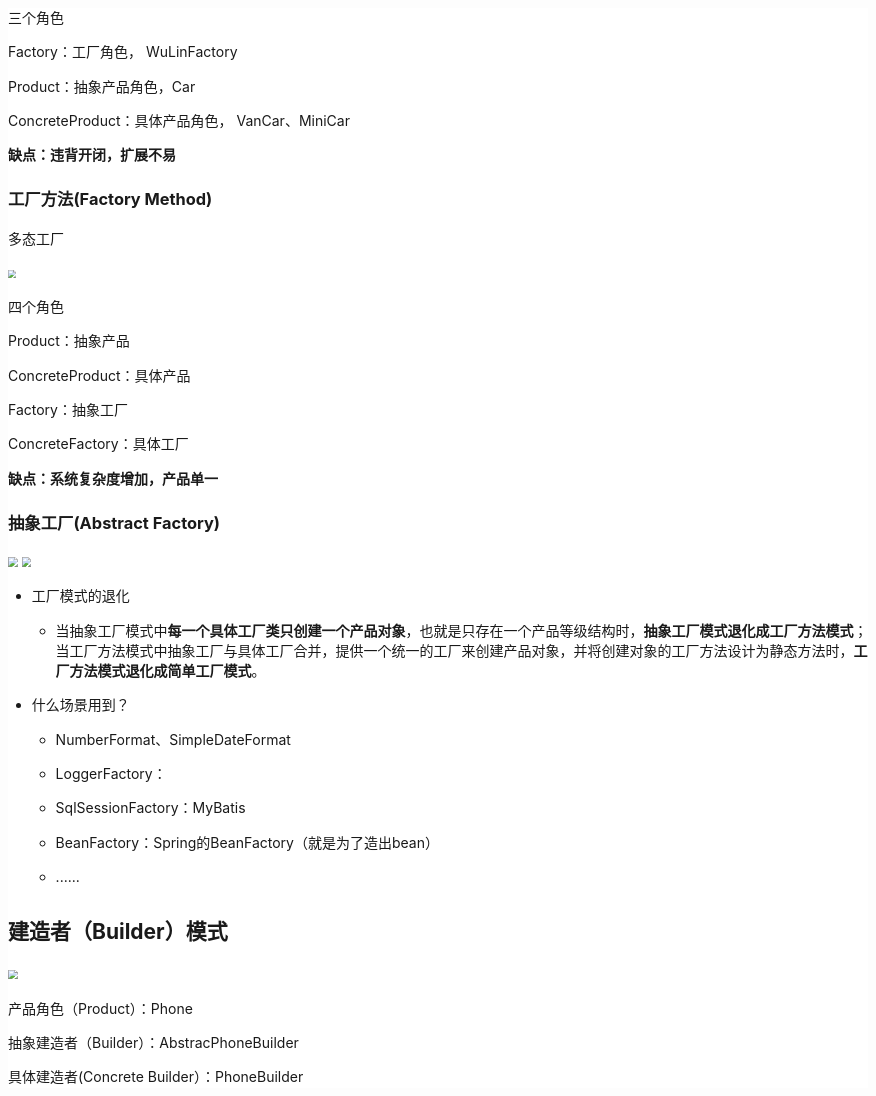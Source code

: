 三个角色

Factory：工厂角色， WuLinFactory

Product：抽象产品角色，Car

ConcreteProduct：具体产品角色， VanCar、MiniCar

**缺点：违背开闭，扩展不易**

### 工厂方法(Factory Method)

多态工厂

<img src="D:\Study\自学\笔记\img\QQ截图20230329190631.png" style="zoom:50%;" />

四个角色

Product：抽象产品

ConcreteProduct：具体产品

Factory：抽象工厂

ConcreteFactory：具体工厂

**缺点：系统复杂度增加，产品单一**

### 抽象工厂(Abstract Factory)

<img src="D:\Study\自学\笔记\img\图片1.png" style="zoom:60%;" />

<img src="D:\Study\自学\笔记\img\图片2.png" style="zoom:60%;" />

- 工厂模式的退化
  - 当抽象工厂模式中**每一个具体工厂类只创建一个产品对象**，也就是只存在一个产品等级结构时，**抽象工厂模式退化成工厂方法模式**；当工厂方法模式中抽象工厂与具体工厂合并，提供一个统一的工厂来创建产品对象，并将创建对象的工厂方法设计为静态方法时，**工厂方法模式退化成简单工厂模式**。

- 什么场景用到？

  - NumberFormat、SimpleDateFormat

  - LoggerFactory：

  - SqlSessionFactory：MyBatis

  - BeanFactory：Spring的BeanFactory（就是为了造出bean）

  - ......

## 建造者（Builder）模式

<img src="D:\Study\自学\笔记\img\图片3.png" style="zoom:60%;" />

产品角色（Product）：Phone

抽象建造者（Builder）：AbstracPhoneBuilder

具体建造者(Concrete Builder）：PhoneBuilder
